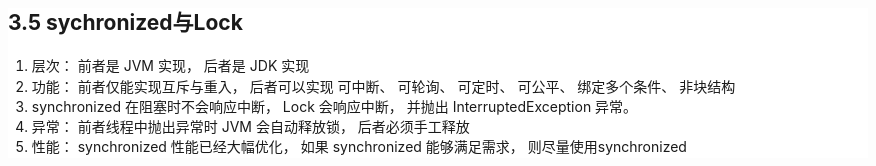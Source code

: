 ````java
````

## 3.5 sychronized与Lock

1. 层次： 前者是 JVM 实现， 后者是 JDK 实现
2. 功能： 前者仅能实现互斥与重入， 后者可以实现 可中断、 可轮询、 可定时、 可公平、 绑定多个条件、 非块结构
3. synchronized 在阻塞时不会响应中断， Lock 会响应中断， 并抛出 InterruptedException 异常。
4. 异常： 前者线程中抛出异常时 JVM 会自动释放锁， 后者必须手工释放
5. 性能： synchronized 性能已经大幅优化， 如果 synchronized 能够满足需求， 则尽量使用synchronized  